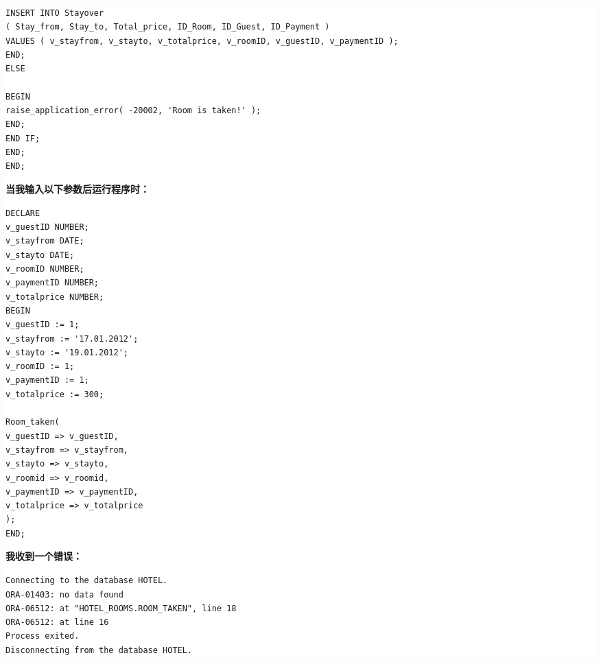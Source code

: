 ```
INSERT INTO Stayover
( Stay_from, Stay_to, Total_price, ID_Room, ID_Guest, ID_Payment )
VALUES ( v_stayfrom, v_stayto, v_totalprice, v_roomID, v_guestID, v_paymentID );
END;
ELSE

BEGIN
raise_application_error( -20002, 'Room is taken!' );
END;
END IF;
END;
END; 
```

**当我输入以下参数后运行程序时：**

```
DECLARE
v_guestID NUMBER;
v_stayfrom DATE;
v_stayto DATE;
v_roomID NUMBER;
v_paymentID NUMBER;
v_totalprice NUMBER;
BEGIN
v_guestID := 1;
v_stayfrom := '17.01.2012';
v_stayto := '19.01.2012';
v_roomID := 1;
v_paymentID := 1;
v_totalprice := 300;

Room_taken(
v_guestID => v_guestID,
v_stayfrom => v_stayfrom,
v_stayto => v_stayto,
v_roomid => v_roomid,
v_paymentID => v_paymentID,
v_totalprice => v_totalprice
);
END; 
```

**我收到一个错误：**

```
Connecting to the database HOTEL.
ORA-01403: no data found
ORA-06512: at "HOTEL_ROOMS.ROOM_TAKEN", line 18
ORA-06512: at line 16
Process exited.
Disconnecting from the database HOTEL. 
```
